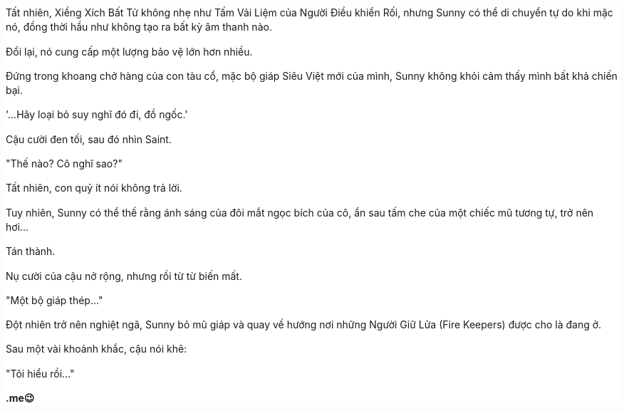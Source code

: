 Tất nhiên, Xiềng Xích Bất Tử không nhẹ như Tấm Vải Liệm của Người Điều khiển Rối, nhưng Sunny có thể di chuyển tự do khi mặc nó, đồng thời hầu như không tạo ra bất kỳ âm thanh nào.

Đổi lại, nó cung cấp một lượng bảo vệ lớn hơn nhiều.

Đứng trong khoang chở hàng của con tàu cổ, mặc bộ giáp Siêu Việt mới của mình, Sunny không khỏi cảm thấy mình bất khả chiến bại.

'...Hãy loại bỏ suy nghĩ đó đi, đồ ngốc.'

Cậu cười đen tối, sau đó nhìn Saint.

"Thế nào? Cô nghĩ sao?"

Tất nhiên, con quỷ ít nói không trả lời.

Tuy nhiên, Sunny có thể thề rằng ánh sáng của đôi mắt ngọc bích của cô, ẩn sau tấm che của một chiếc mũ tương tự, trở nên hơi...

Tán thành.

Nụ cười của cậu nở rộng, nhưng rồi từ từ biến mất.

"Một bộ giáp thép..."

Đột nhiên trở nên nghiệt ngã, Sunny bỏ mũ giáp và quay về hướng nơi những Người Giữ Lửa (Fire Keepers) được cho là đang ở.

Sau một vài khoảnh khắc, cậu nói khẽ:

"Tôi hiểu rồi..."

**.me😉**